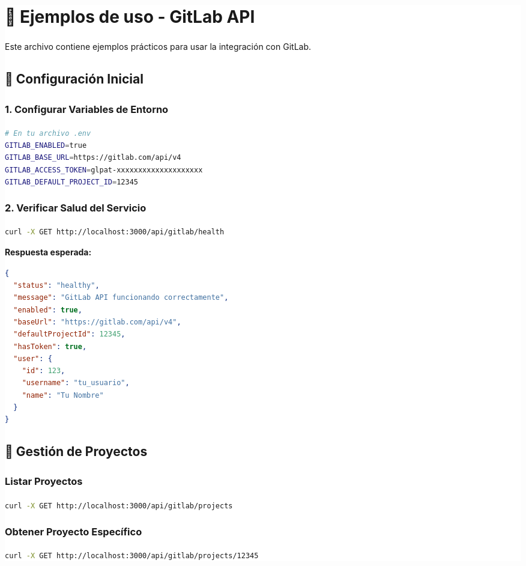 # 🧪 Ejemplos de uso - GitLab API

Este archivo contiene ejemplos prácticos para usar la integración con GitLab.

## 🔧 Configuración Inicial

### 1. Configurar Variables de Entorno

```bash
# En tu archivo .env
GITLAB_ENABLED=true
GITLAB_BASE_URL=https://gitlab.com/api/v4
GITLAB_ACCESS_TOKEN=glpat-xxxxxxxxxxxxxxxxxxxx
GITLAB_DEFAULT_PROJECT_ID=12345
```

### 2. Verificar Salud del Servicio

```bash
curl -X GET http://localhost:3000/api/gitlab/health
```

**Respuesta esperada:**
```json
{
  "status": "healthy",
  "message": "GitLab API funcionando correctamente",
  "enabled": true,
  "baseUrl": "https://gitlab.com/api/v4",
  "defaultProjectId": 12345,
  "hasToken": true,
  "user": {
    "id": 123,
    "username": "tu_usuario",
    "name": "Tu Nombre"
  }
}
```

## 📁 Gestión de Proyectos

### Listar Proyectos

```bash
curl -X GET http://localhost:3000/api/gitlab/projects
```

### Obtener Proyecto Específico

```bash
curl -X GET http://localhost:3000/api/gitlab/projects/12345
```
